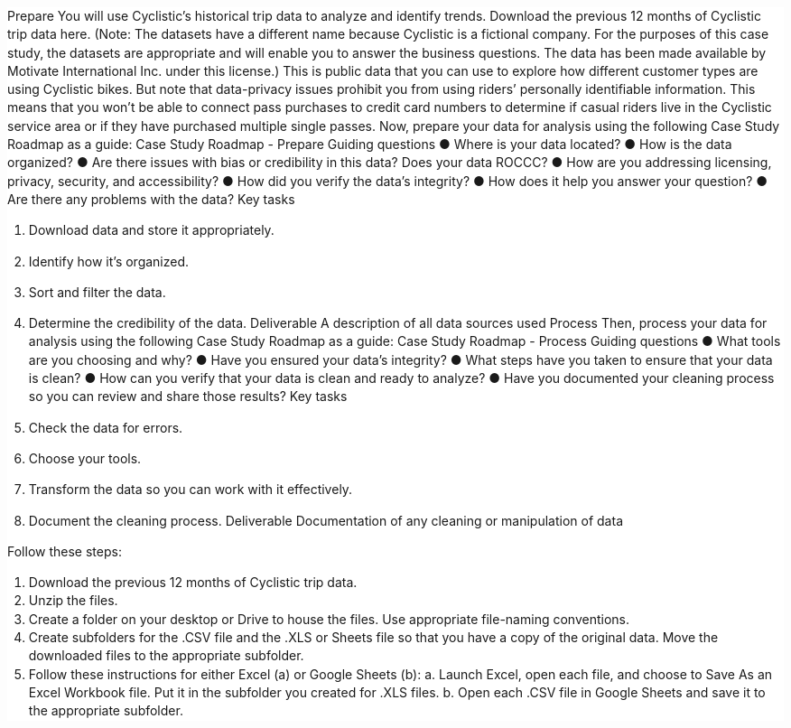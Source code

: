 
Prepare
You will use Cyclistic’s historical trip data to analyze and identify trends. Download the previous 12 months of Cyclistic trip data
here. (Note: The datasets have a different name because Cyclistic is a fictional company. For the purposes of this case study,
the datasets are appropriate and will enable you to answer the business questions. The data has been made available by
Motivate International Inc. under this license.) This is public data that you can use to explore how different customer types are
using Cyclistic bikes. But note that data-privacy issues prohibit you from using riders’ personally identifiable information. This
means that you won’t be able to connect pass purchases to credit card numbers to determine if casual riders live in the
Cyclistic service area or if they have purchased multiple single passes.
Now, prepare your data for analysis using the following Case Study Roadmap as a guide:
Case Study Roadmap - Prepare
Guiding questions
● Where is your data located?
● How is the data organized?
● Are there issues with bias or credibility in this data? Does your data ROCCC?
● How are you addressing licensing, privacy, security, and accessibility?
● How did you verify the data’s integrity?
● How does it help you answer your question?
● Are there any problems with the data?
Key tasks
1. Download data and store it appropriately.
2. Identify how it’s organized.
3. Sort and filter the data.


4. Determine the credibility of the data.
Deliverable
A description of all data sources used
Process
Then, process your data for analysis using the following Case Study Roadmap as a guide:
Case Study Roadmap - Process
Guiding questions
● What tools are you choosing and why?
● Have you ensured your data’s integrity?
● What steps have you taken to ensure that your data is clean?
● How can you verify that your data is clean and ready to analyze?
● Have you documented your cleaning process so you can review and share those results?
Key tasks
1. Check the data for errors.
2. Choose your tools.
3. Transform the data so you can work with it effectively.
4. Document the cleaning process.
Deliverable
Documentation of any cleaning or manipulation of data


Follow these steps:
1. Download the previous 12 months of Cyclistic trip data.
2. Unzip the files.
3. Create a folder on your desktop or Drive to house the files. Use appropriate file-naming conventions.
4. Create subfolders for the .CSV file and the .XLS or Sheets file so that you have a copy of the original data. Move the
downloaded files to the appropriate subfolder.
5. Follow these instructions for either Excel (a) or Google Sheets (b):
a. Launch Excel, open each file, and choose to Save As an Excel Workbook file. Put it in the subfolder you created
for .XLS files.
b. Open each .CSV file in Google Sheets and save it to the appropriate subfolder.